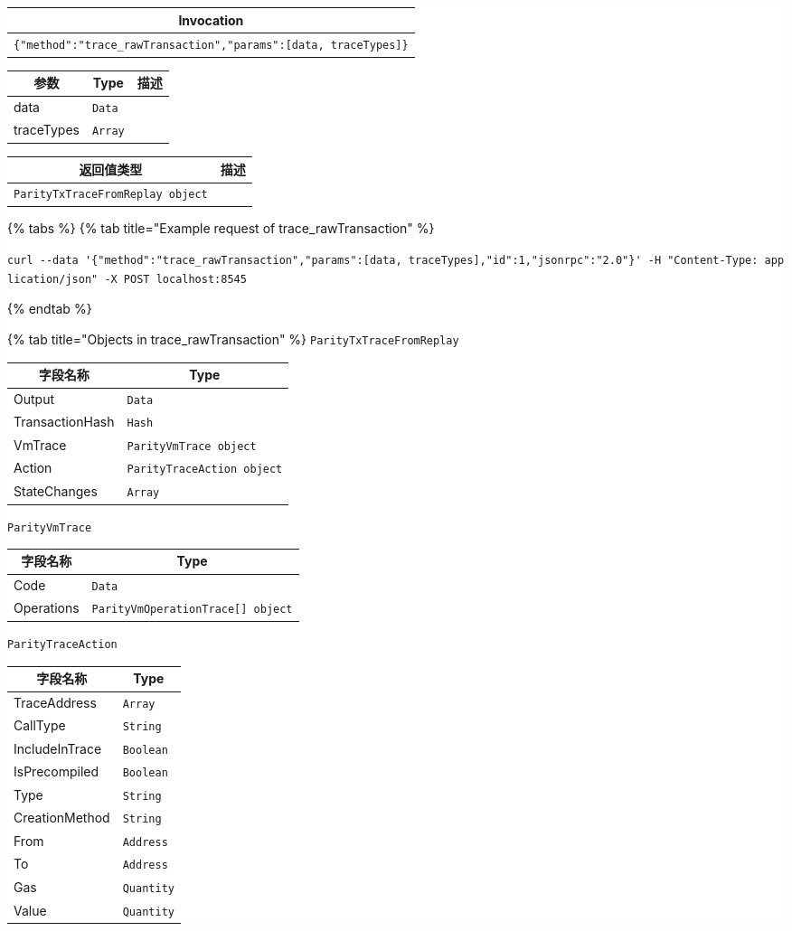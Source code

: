 | Invocation                                                      |
| --------------------------------------------------------------- |
| `{"method":"trace_rawTransaction","params":[data, traceTypes]}` |

| 参数         | Type    | 描述 |
| ---------- | ------- | -- |
| data       | `Data`  |    |
| traceTypes | `Array` |    |

| 返回值类型                            | 描述 |
| -------------------------------- | -- |
| `ParityTxTraceFromReplay object` |    |

{% tabs %}
{% tab title="Example request of trace_rawTransaction" %}
```
curl --data '{"method":"trace_rawTransaction","params":[data, traceTypes],"id":1,"jsonrpc":"2.0"}' -H "Content-Type: application/json" -X POST localhost:8545
```
{% endtab %}

{% tab title="Objects in trace_rawTransaction" %}
`ParityTxTraceFromReplay`

| 字段名称            | Type                       |
| --------------- | -------------------------- |
| Output          | `Data`                     |
| TransactionHash | `Hash`                     |
| VmTrace         | `ParityVmTrace object`     |
| Action          | `ParityTraceAction object` |
| StateChanges    | `Array`                    |

`ParityVmTrace`

| 字段名称       | Type                              |
| ---------- | --------------------------------- |
| Code       | `Data`                            |
| Operations | `ParityVmOperationTrace[] object` |

`ParityTraceAction`

| 字段名称           | Type                       |
| -------------- | -------------------------- |
| TraceAddress   | `Array`                    |
| CallType       | `String`                   |
| IncludeInTrace | `Boolean`                  |
| IsPrecompiled  | `Boolean`                  |
| Type           | `String`                   |
| CreationMethod | `String`                   |
| From           | `Address`                  |
| To             | `Address`                  |
| Gas            | `Quantity`                 |
| Value          | `Quantity`                 |